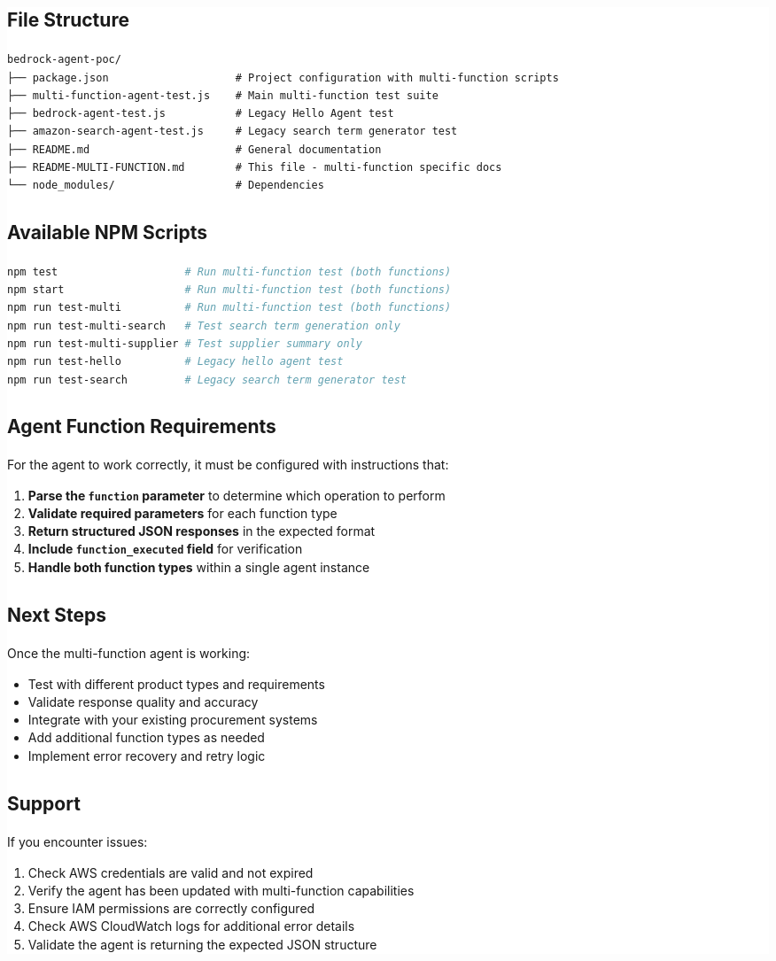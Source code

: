 ```json
```

## File Structure

```
bedrock-agent-poc/
├── package.json                    # Project configuration with multi-function scripts
├── multi-function-agent-test.js    # Main multi-function test suite
├── bedrock-agent-test.js           # Legacy Hello Agent test
├── amazon-search-agent-test.js     # Legacy search term generator test
├── README.md                       # General documentation
├── README-MULTI-FUNCTION.md        # This file - multi-function specific docs
└── node_modules/                   # Dependencies
```

## Available NPM Scripts

```bash
npm test                    # Run multi-function test (both functions)
npm start                   # Run multi-function test (both functions)
npm run test-multi          # Run multi-function test (both functions)
npm run test-multi-search   # Test search term generation only
npm run test-multi-supplier # Test supplier summary only
npm run test-hello          # Legacy hello agent test
npm run test-search         # Legacy search term generator test
```

## Agent Function Requirements

For the agent to work correctly, it must be configured with instructions that:

1. **Parse the `function` parameter** to determine which operation to perform
2. **Validate required parameters** for each function type
3. **Return structured JSON responses** in the expected format
4. **Include `function_executed` field** for verification
5. **Handle both function types** within a single agent instance

## Next Steps

Once the multi-function agent is working:
- Test with different product types and requirements
- Validate response quality and accuracy
- Integrate with your existing procurement systems
- Add additional function types as needed
- Implement error recovery and retry logic

## Support

If you encounter issues:
1. Check AWS credentials are valid and not expired
2. Verify the agent has been updated with multi-function capabilities
3. Ensure IAM permissions are correctly configured
4. Check AWS CloudWatch logs for additional error details
5. Validate the agent is returning the expected JSON structure
